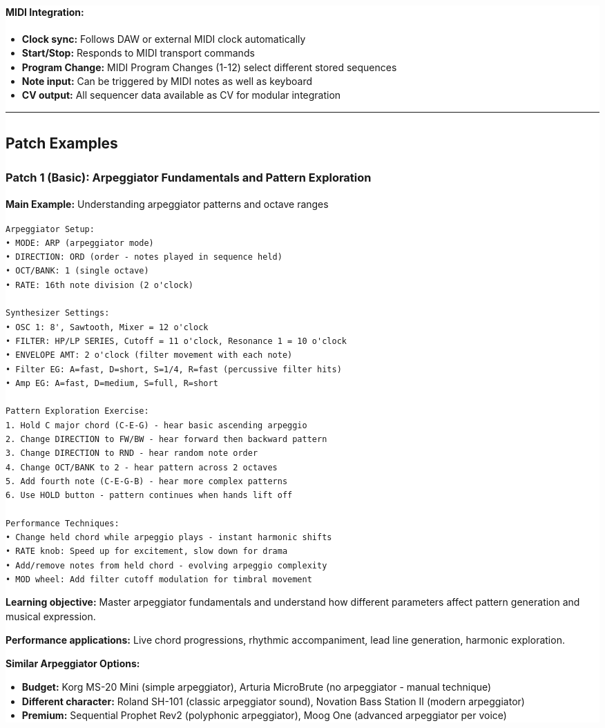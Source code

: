 
#### **MIDI Integration:**
- **Clock sync:** Follows DAW or external MIDI clock automatically
- **Start/Stop:** Responds to MIDI transport commands
- **Program Change:** MIDI Program Changes (1-12) select different stored sequences
- **Note input:** Can be triggered by MIDI notes as well as keyboard
- **CV output:** All sequencer data available as CV for modular integration

---

## Patch Examples

### Patch 1 (Basic): Arpeggiator Fundamentals and Pattern Exploration

**Main Example:** Understanding arpeggiator patterns and octave ranges
```
Arpeggiator Setup:
• MODE: ARP (arpeggiator mode)
• DIRECTION: ORD (order - notes played in sequence held)
• OCT/BANK: 1 (single octave)
• RATE: 16th note division (2 o'clock)

Synthesizer Settings:
• OSC 1: 8', Sawtooth, Mixer = 12 o'clock
• FILTER: HP/LP SERIES, Cutoff = 11 o'clock, Resonance 1 = 10 o'clock
• ENVELOPE AMT: 2 o'clock (filter movement with each note)
• Filter EG: A=fast, D=short, S=1/4, R=fast (percussive filter hits)
• Amp EG: A=fast, D=medium, S=full, R=short

Pattern Exploration Exercise:
1. Hold C major chord (C-E-G) - hear basic ascending arpeggio
2. Change DIRECTION to FW/BW - hear forward then backward pattern
3. Change DIRECTION to RND - hear random note order
4. Change OCT/BANK to 2 - hear pattern across 2 octaves
5. Add fourth note (C-E-G-B) - hear more complex patterns
6. Use HOLD button - pattern continues when hands lift off

Performance Techniques:
• Change held chord while arpeggio plays - instant harmonic shifts
• RATE knob: Speed up for excitement, slow down for drama
• Add/remove notes from held chord - evolving arpeggio complexity
• MOD wheel: Add filter cutoff modulation for timbral movement
```

**Learning objective:** Master arpeggiator fundamentals and understand how different parameters affect pattern generation and musical expression.

**Performance applications:** Live chord progressions, rhythmic accompaniment, lead line generation, harmonic exploration.

**Similar Arpeggiator Options:**
- **Budget:** Korg MS-20 Mini (simple arpeggiator), Arturia MicroBrute (no arpeggiator - manual technique)
- **Different character:** Roland SH-101 (classic arpeggiator sound), Novation Bass Station II (modern arpeggiator)
- **Premium:** Sequential Prophet Rev2 (polyphonic arpeggiator), Moog One (advanced arpeggiator per voice)
